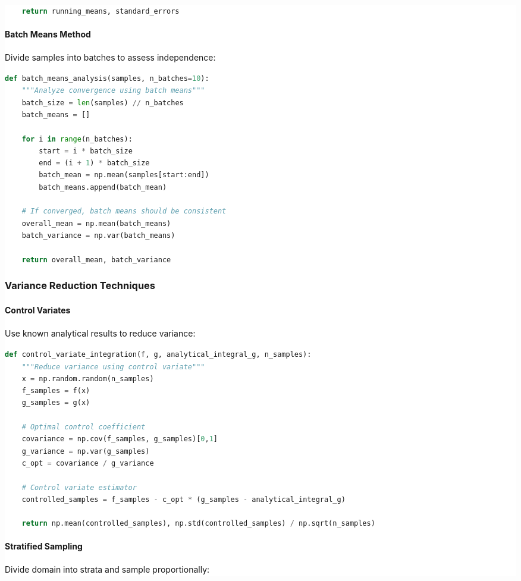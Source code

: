 ```python
    return running_means, standard_errors
```

#### Batch Means Method

Divide samples into batches to assess independence:

```python
def batch_means_analysis(samples, n_batches=10):
    """Analyze convergence using batch means"""
    batch_size = len(samples) // n_batches
    batch_means = []
    
    for i in range(n_batches):
        start = i * batch_size
        end = (i + 1) * batch_size
        batch_mean = np.mean(samples[start:end])
        batch_means.append(batch_mean)
    
    # If converged, batch means should be consistent
    overall_mean = np.mean(batch_means)
    batch_variance = np.var(batch_means)
    
    return overall_mean, batch_variance
```

### Variance Reduction Techniques

#### Control Variates

Use known analytical results to reduce variance:

```python
def control_variate_integration(f, g, analytical_integral_g, n_samples):
    """Reduce variance using control variate"""
    x = np.random.random(n_samples)
    f_samples = f(x)
    g_samples = g(x)
    
    # Optimal control coefficient
    covariance = np.cov(f_samples, g_samples)[0,1]
    g_variance = np.var(g_samples)
    c_opt = covariance / g_variance
    
    # Control variate estimator
    controlled_samples = f_samples - c_opt * (g_samples - analytical_integral_g)
    
    return np.mean(controlled_samples), np.std(controlled_samples) / np.sqrt(n_samples)
```

#### Stratified Sampling

Divide domain into strata and sample proportionally:
